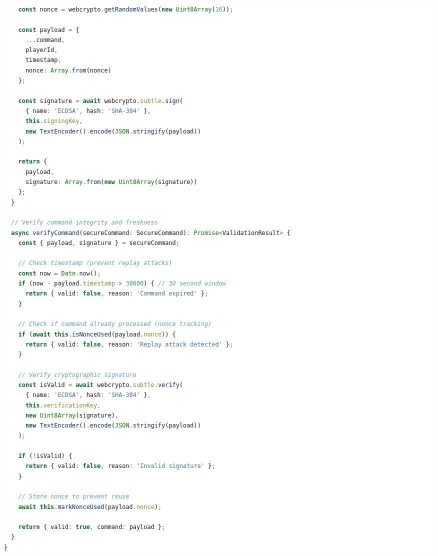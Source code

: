 ```typescript
    const nonce = webcrypto.getRandomValues(new Uint8Array(16));
    
    const payload = {
      ...command,
      playerId,
      timestamp,
      nonce: Array.from(nonce)
    };
    
    const signature = await webcrypto.subtle.sign(
      { name: 'ECDSA', hash: 'SHA-384' },
      this.signingKey,
      new TextEncoder().encode(JSON.stringify(payload))
    );
    
    return {
      payload,
      signature: Array.from(new Uint8Array(signature))
    };
  }
  
  // Verify command integrity and freshness
  async verifyCommand(secureCommand: SecureCommand): Promise<ValidationResult> {
    const { payload, signature } = secureCommand;
    
    // Check timestamp (prevent replay attacks)
    const now = Date.now();
    if (now - payload.timestamp > 30000) { // 30 second window
      return { valid: false, reason: 'Command expired' };
    }
    
    // Check if command already processed (nonce tracking)
    if (await this.isNonceUsed(payload.nonce)) {
      return { valid: false, reason: 'Replay attack detected' };
    }
    
    // Verify cryptographic signature
    const isValid = await webcrypto.subtle.verify(
      { name: 'ECDSA', hash: 'SHA-384' },
      this.verificationKey,
      new Uint8Array(signature),
      new TextEncoder().encode(JSON.stringify(payload))
    );
    
    if (!isValid) {
      return { valid: false, reason: 'Invalid signature' };
    }
    
    // Store nonce to prevent reuse
    await this.markNonceUsed(payload.nonce);
    
    return { valid: true, command: payload };
  }
}
```
